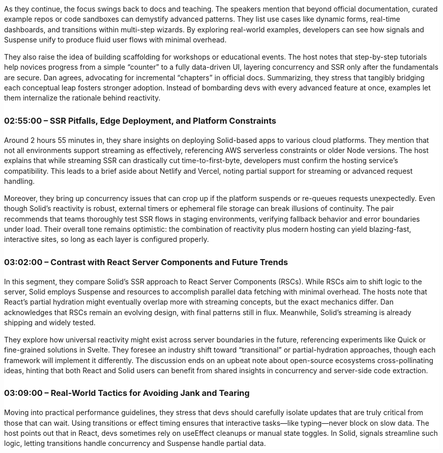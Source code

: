 As they continue, the focus swings back to docs and teaching. The speakers mention that beyond official documentation, curated example repos or code sandboxes can demystify advanced patterns. They list use cases like dynamic forms, real-time dashboards, and transitions within multi-step wizards. By exploring real-world examples, developers can see how signals and Suspense unify to produce fluid user flows with minimal overhead.

They also raise the idea of building scaffolding for workshops or educational events. The host notes that step-by-step tutorials help novices progress from a simple “counter” to a fully data-driven UI, layering concurrency and SSR only after the fundamentals are secure. Dan agrees, advocating for incremental “chapters” in official docs. Summarizing, they stress that tangibly bridging each conceptual leap fosters stronger adoption. Instead of bombarding devs with every advanced feature at once, examples let them internalize the rationale behind reactivity.

### 02:55:00 – SSR Pitfalls, Edge Deployment, and Platform Constraints

Around 2 hours 55 minutes in, they share insights on deploying Solid-based apps to various cloud platforms. They mention that not all environments support streaming as effectively, referencing AWS serverless constraints or older Node versions. The host explains that while streaming SSR can drastically cut time-to-first-byte, developers must confirm the hosting service’s compatibility. This leads to a brief aside about Netlify and Vercel, noting partial support for streaming or advanced request handling.

Moreover, they bring up concurrency issues that can crop up if the platform suspends or re-queues requests unexpectedly. Even though Solid’s reactivity is robust, external timers or ephemeral file storage can break illusions of continuity. The pair recommends that teams thoroughly test SSR flows in staging environments, verifying fallback behavior and error boundaries under load. Their overall tone remains optimistic: the combination of reactivity plus modern hosting can yield blazing-fast, interactive sites, so long as each layer is configured properly.

### 03:02:00 – Contrast with React Server Components and Future Trends

In this segment, they compare Solid’s SSR approach to React Server Components (RSCs). While RSCs aim to shift logic to the server, Solid employs Suspense and resources to accomplish parallel data fetching with minimal overhead. The hosts note that React’s partial hydration might eventually overlap more with streaming concepts, but the exact mechanics differ. Dan acknowledges that RSCs remain an evolving design, with final patterns still in flux. Meanwhile, Solid’s streaming is already shipping and widely tested.

They explore how universal reactivity might exist across server boundaries in the future, referencing experiments like Quick or fine-grained solutions in Svelte. They foresee an industry shift toward “transitional” or partial-hydration approaches, though each framework will implement it differently. The discussion ends on an upbeat note about open-source ecosystems cross-pollinating ideas, hinting that both React and Solid users can benefit from shared insights in concurrency and server-side code extraction.

### 03:09:00 – Real-World Tactics for Avoiding Jank and Tearing

Moving into practical performance guidelines, they stress that devs should carefully isolate updates that are truly critical from those that can wait. Using transitions or effect timing ensures that interactive tasks—like typing—never block on slow data. The host points out that in React, devs sometimes rely on useEffect cleanups or manual state toggles. In Solid, signals streamline such logic, letting transitions handle concurrency and Suspense handle partial data.
